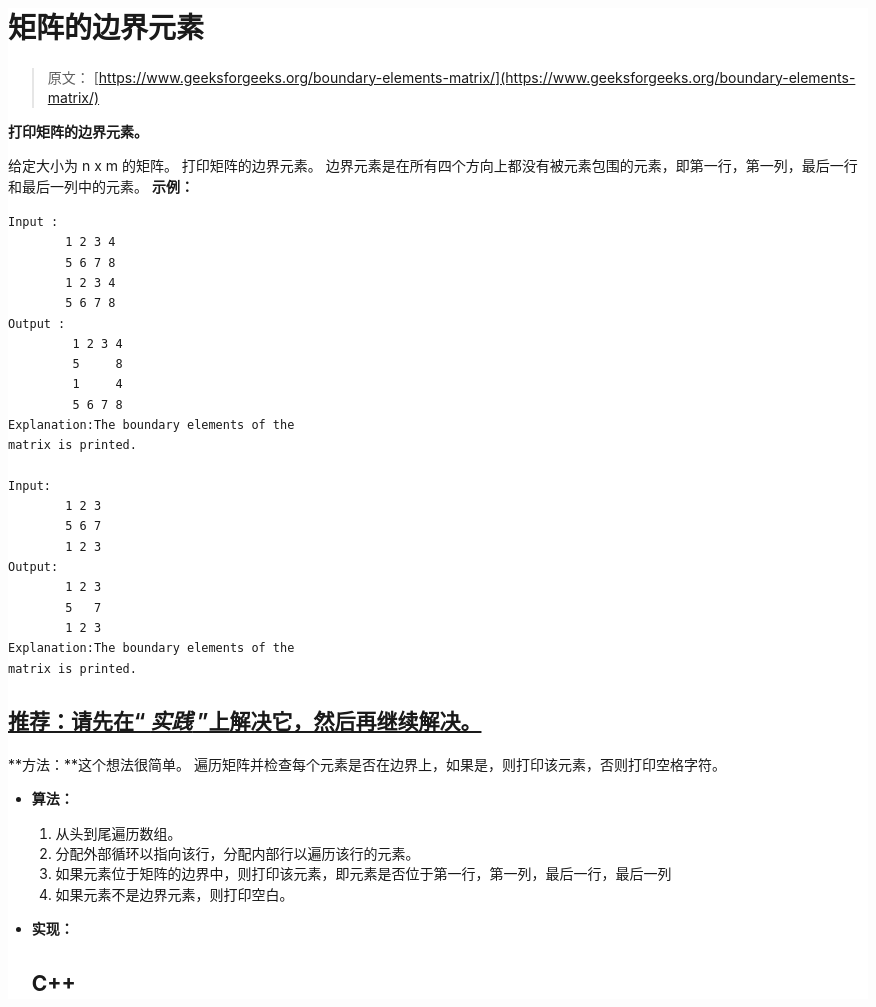 # 矩阵的边界元素

> 原文： [https://www.geeksforgeeks.org/boundary-elements-matrix/](https://www.geeksforgeeks.org/boundary-elements-matrix/)

**打印矩阵的边界元素。**

给定大小为 n x m 的矩阵。 打印矩阵的边界元素。 边界元素是在所有四个方向上都没有被元素包围的元素，即第一行，第一列，最后一行和最后一列中的元素。
**示例：**

```
Input :
        1 2 3 4  
        5 6 7 8
        1 2 3 4
        5 6 7 8
Output : 
         1 2 3 4 
         5     8 
         1     4 
         5 6 7 8
Explanation:The boundary elements of the
matrix is printed.

Input:
        1 2 3   
        5 6 7 
        1 2 3 
Output: 
        1 2 3   
        5   7 
        1 2 3 
Explanation:The boundary elements of the 
matrix is printed.

```

## [推荐：请先在“ ***<u>实践</u>*** ”上解决它，然后再继续解决。](https://practice.geeksforgeeks.org/problems/boundary-elements-of-matrix/0)

**方法：**这个想法很简单。 遍历矩阵并检查每个元素是否在边界上，如果是，则打印该元素，否则打印空格字符。

*   **算法：**
    1.  从头到尾遍历数组。
    2.  分配外部循环以指向该行，分配内部行以遍历该行的元素。
    3.  如果元素位于矩阵的边界中，则打印该元素，即元素是否位于第一行，第一列，最后一行，最后一列
    4.  如果元素不是边界元素，则打印空白。
*   **实现：**

    ## C++ 

    ```
